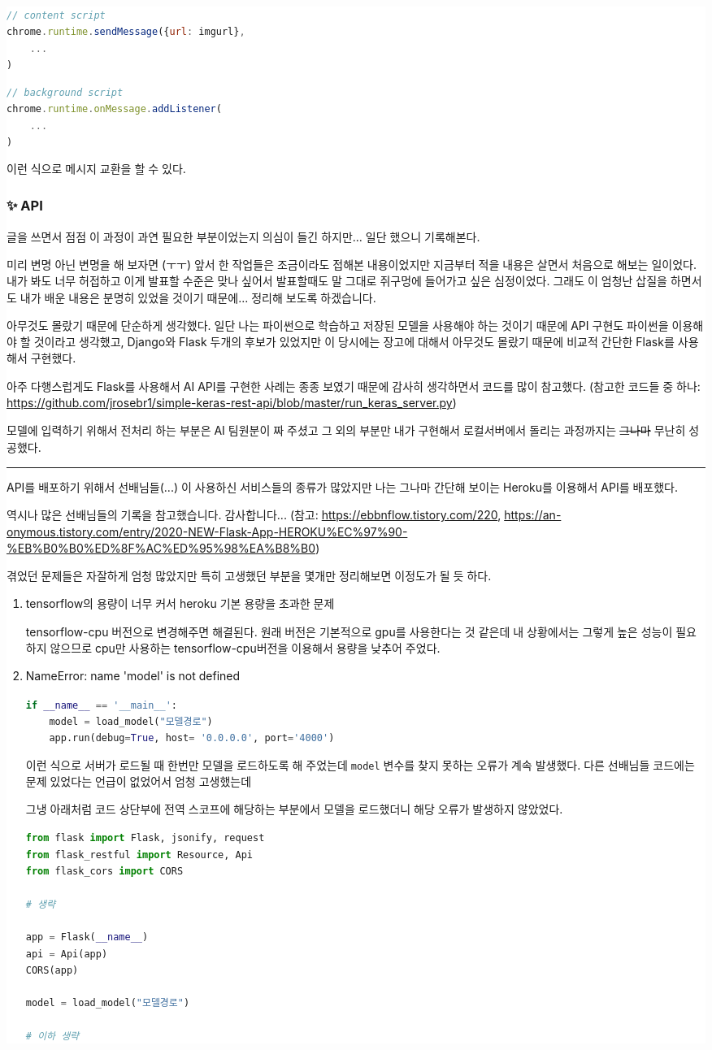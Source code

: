 ```js
// content script
chrome.runtime.sendMessage({url: imgurl},
	...
)
```

```js
// background script
chrome.runtime.onMessage.addListener(
	...
)
```

이런 식으로 메시지 교환을 할 수 있다.

### ✨ API

글을 쓰면서 점점 이 과정이 과연 필요한 부분이었는지 의심이 들긴 하지만... 일단 했으니 기록해본다.

미리 변명 아닌 변명을 해 보자면 (ㅜㅜ) 앞서 한 작업들은 조금이라도 접해본 내용이었지만 지금부터 적을 내용은 살면서 처음으로 해보는 일이었다. 내가 봐도 너무 허접하고 이게 발표할 수준은 맞나 싶어서 발표할때도 말 그대로 쥐구멍에 들어가고 싶은 심정이었다. 그래도 이 엄청난 삽질을 하면서도 내가 배운 내용은 분명히 있었을 것이기 때문에... 정리해 보도록 하겠습니다.

아무것도 몰랐기 때문에 단순하게 생각했다. 일단 나는 파이썬으로 학습하고 저장된 모델을 사용해야 하는 것이기 때문에 API 구현도 파이썬을 이용해야 할 것이라고 생각했고, Django와 Flask 두개의 후보가 있었지만 이 당시에는 장고에 대해서 아무것도 몰랐기 때문에 비교적 간단한 Flask를 사용해서 구현했다.

아주 다행스럽게도 Flask를 사용해서 AI API를 구현한 사례는 종종 보였기 때문에 감사히 생각하면서 코드를 많이 참고했다. (참고한 코드들 중 하나: https://github.com/jrosebr1/simple-keras-rest-api/blob/master/run_keras_server.py)

모델에 입력하기 위해서 전처리 하는 부분은 AI 팀원분이 짜 주셨고 그 외의 부분만 내가 구현해서 로컬서버에서 돌리는 과정까지는 ~~그나마~~ 무난히 성공했다.

---

API를 배포하기 위해서 선배님들(...) 이 사용하신 서비스들의 종류가 많았지만 나는 그나마 간단해 보이는 Heroku를 이용해서 API를 배포했다. 

역시나 많은 선배님들의 기록을 참고했습니다. 감사합니다... (참고: https://ebbnflow.tistory.com/220, https://an-onymous.tistory.com/entry/2020-NEW-Flask-App-HEROKU%EC%97%90-%EB%B0%B0%ED%8F%AC%ED%95%98%EA%B8%B0)

겪었던 문제들은 자잘하게 엄청 많았지만 특히 고생했던 부분을 몇개만 정리해보면 이정도가 될 듯 하다.

1. tensorflow의 용량이 너무 커서 heroku 기본 용량을 초과한 문제

   tensorflow-cpu 버전으로 변경해주면 해결된다. 원래 버전은 기본적으로 gpu를 사용한다는 것 같은데 내 상황에서는 그렇게 높은 성능이 필요하지 않으므로 cpu만 사용하는 tensorflow-cpu버전을 이용해서 용량을 낮추어 주었다.

2. NameError: name 'model' is not defined

   ```python
   if __name__ == '__main__':
       model = load_model("모델경로")
       app.run(debug=True, host= '0.0.0.0', port='4000')
   ```

   이런 식으로 서버가 로드될 때 한번만 모델을 로드하도록 해 주었는데 `model` 변수를 찾지 못하는 오류가 계속 발생했다. 다른 선배님들 코드에는 문제 있었다는 언급이 없었어서 엄청 고생했는데

   그냉 아래처럼 코드 상단부에 전역 스코프에 해당하는 부분에서 모델을 로드했더니 해당 오류가 발생하지 않았었다. 

   ```python
   from flask import Flask, jsonify, request
   from flask_restful import Resource, Api
   from flask_cors import CORS
   
   # 생략
   
   app = Flask(__name__)
   api = Api(app)
   CORS(app)
   
   model = load_model("모델경로")
   
   # 이하 생략
   ```